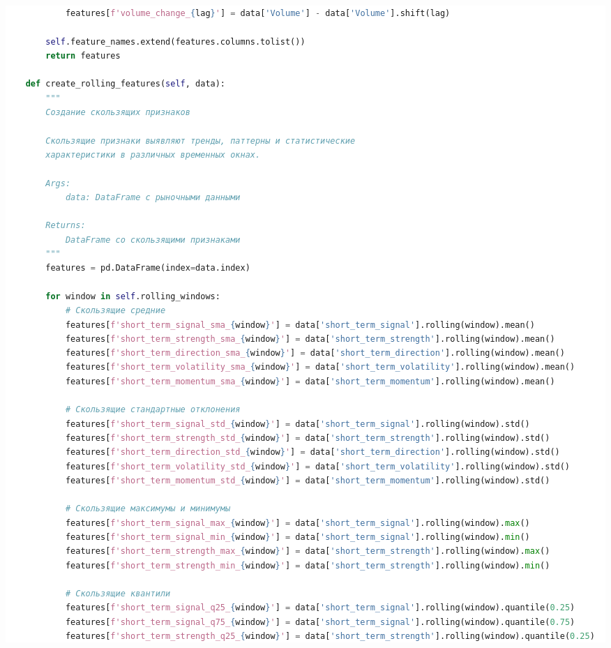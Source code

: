 ```python
            features[f'volume_change_{lag}'] = data['Volume'] - data['Volume'].shift(lag)
        
        self.feature_names.extend(features.columns.tolist())
        return features
    
    def create_rolling_features(self, data):
        """
        Создание скользящих признаков
        
        Скользящие признаки выявляют тренды, паттерны и статистические
        характеристики в различных временных окнах.
        
        Args:
            data: DataFrame с рыночными данными
            
        Returns:
            DataFrame со скользящими признаками
        """
        features = pd.DataFrame(index=data.index)
        
        for window in self.rolling_windows:
            # Скользящие средние
            features[f'short_term_signal_sma_{window}'] = data['short_term_signal'].rolling(window).mean()
            features[f'short_term_strength_sma_{window}'] = data['short_term_strength'].rolling(window).mean()
            features[f'short_term_direction_sma_{window}'] = data['short_term_direction'].rolling(window).mean()
            features[f'short_term_volatility_sma_{window}'] = data['short_term_volatility'].rolling(window).mean()
            features[f'short_term_momentum_sma_{window}'] = data['short_term_momentum'].rolling(window).mean()
            
            # Скользящие стандартные отклонения
            features[f'short_term_signal_std_{window}'] = data['short_term_signal'].rolling(window).std()
            features[f'short_term_strength_std_{window}'] = data['short_term_strength'].rolling(window).std()
            features[f'short_term_direction_std_{window}'] = data['short_term_direction'].rolling(window).std()
            features[f'short_term_volatility_std_{window}'] = data['short_term_volatility'].rolling(window).std()
            features[f'short_term_momentum_std_{window}'] = data['short_term_momentum'].rolling(window).std()
            
            # Скользящие максимумы и минимумы
            features[f'short_term_signal_max_{window}'] = data['short_term_signal'].rolling(window).max()
            features[f'short_term_signal_min_{window}'] = data['short_term_signal'].rolling(window).min()
            features[f'short_term_strength_max_{window}'] = data['short_term_strength'].rolling(window).max()
            features[f'short_term_strength_min_{window}'] = data['short_term_strength'].rolling(window).min()
            
            # Скользящие квантили
            features[f'short_term_signal_q25_{window}'] = data['short_term_signal'].rolling(window).quantile(0.25)
            features[f'short_term_signal_q75_{window}'] = data['short_term_signal'].rolling(window).quantile(0.75)
            features[f'short_term_strength_q25_{window}'] = data['short_term_strength'].rolling(window).quantile(0.25)
```